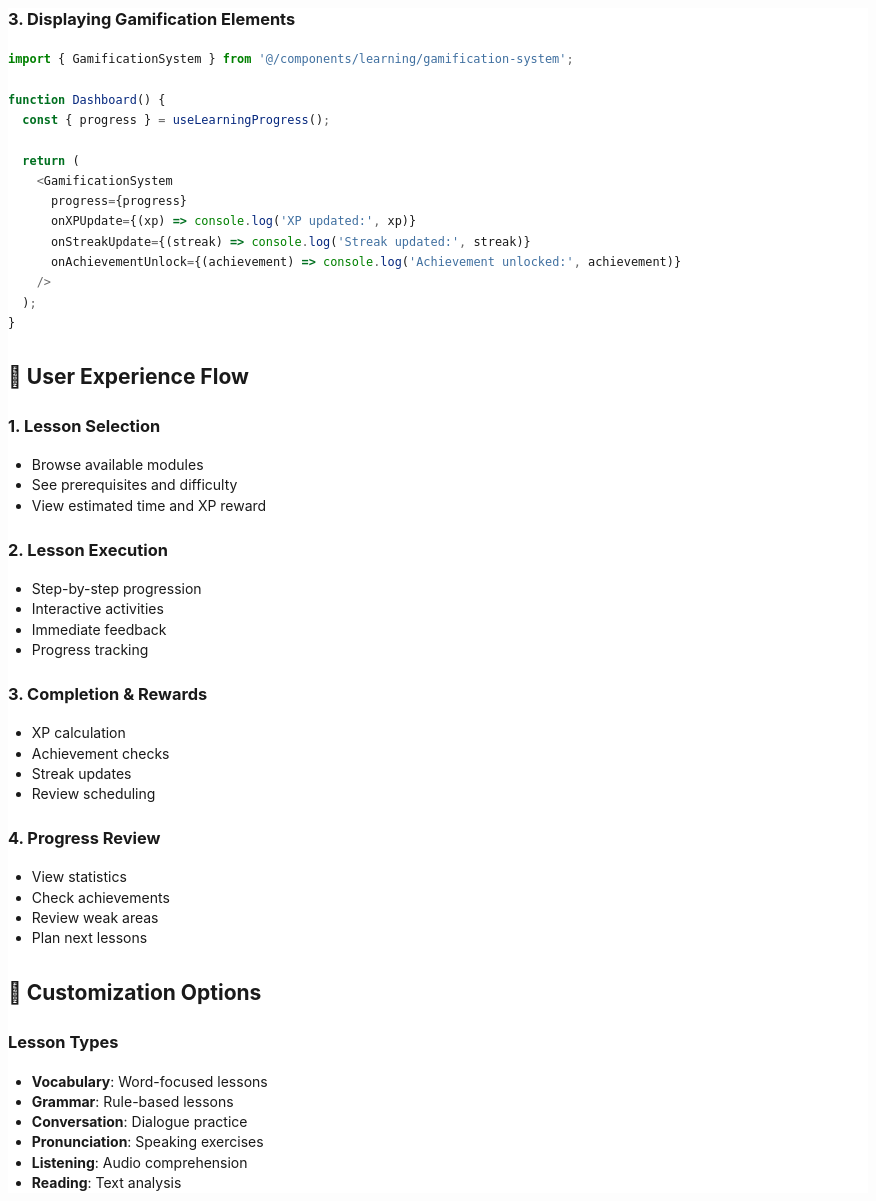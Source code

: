 ### 3. Displaying Gamification Elements

```typescript
import { GamificationSystem } from '@/components/learning/gamification-system';

function Dashboard() {
  const { progress } = useLearningProgress();
  
  return (
    <GamificationSystem
      progress={progress}
      onXPUpdate={(xp) => console.log('XP updated:', xp)}
      onStreakUpdate={(streak) => console.log('Streak updated:', streak)}
      onAchievementUnlock={(achievement) => console.log('Achievement unlocked:', achievement)}
    />
  );
}
```

## 📱 User Experience Flow

### 1. **Lesson Selection**
- Browse available modules
- See prerequisites and difficulty
- View estimated time and XP reward

### 2. **Lesson Execution**
- Step-by-step progression
- Interactive activities
- Immediate feedback
- Progress tracking

### 3. **Completion & Rewards**
- XP calculation
- Achievement checks
- Streak updates
- Review scheduling

### 4. **Progress Review**
- View statistics
- Check achievements
- Review weak areas
- Plan next lessons

## 🔧 Customization Options

### Lesson Types
- **Vocabulary**: Word-focused lessons
- **Grammar**: Rule-based lessons
- **Conversation**: Dialogue practice
- **Pronunciation**: Speaking exercises
- **Listening**: Audio comprehension
- **Reading**: Text analysis
